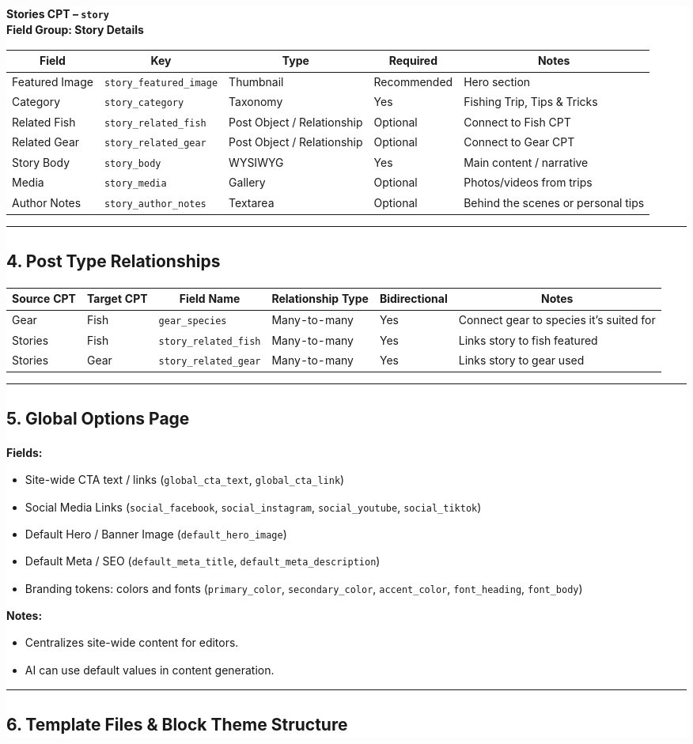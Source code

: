 
**Stories CPT – `story`**  
 **Field Group: Story Details**

| Field | Key | Type | Required | Notes |
| ----- | ----- | ----- | ----- | ----- |
| Featured Image | `story_featured_image` | Thumbnail | Recommended | Hero section |
| Category | `story_category` | Taxonomy | Yes | Fishing Trip, Tips & Tricks |
| Related Fish | `story_related_fish` | Post Object / Relationship | Optional | Connect to Fish CPT |
| Related Gear | `story_related_gear` | Post Object / Relationship | Optional | Connect to Gear CPT |
| Story Body | `story_body` | WYSIWYG | Yes | Main content / narrative |
| Media | `story_media` | Gallery | Optional | Photos/videos from trips |
| Author Notes | `story_author_notes` | Textarea | Optional | Behind the scenes or personal tips |

---

## **4\. Post Type Relationships**

| Source CPT | Target CPT | Field Name | Relationship Type | Bidirectional | Notes |
| ----- | ----- | ----- | ----- | ----- | ----- |
| Gear | Fish | `gear_species` | Many-to-many | Yes | Connect gear to species it’s suited for |
| Stories | Fish | `story_related_fish` | Many-to-many | Yes | Links story to fish featured |
| Stories | Gear | `story_related_gear` | Many-to-many | Yes | Links story to gear used |

---

## **5\. Global Options Page**

**Fields:**

* Site-wide CTA text / links (`global_cta_text`, `global_cta_link`)

* Social Media Links (`social_facebook`, `social_instagram`, `social_youtube`, `social_tiktok`)

* Default Hero / Banner Image (`default_hero_image`)

* Default Meta / SEO (`default_meta_title`, `default_meta_description`)

* Branding tokens: colors and fonts (`primary_color`, `secondary_color`, `accent_color`, `font_heading`, `font_body`)

**Notes:**

* Centralizes site-wide content for editors.

* AI can use default values in content generation.

---

## **6\. Template Files & Block Theme Structure**
